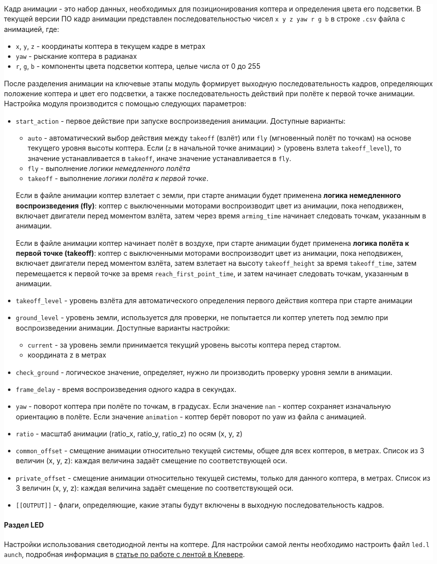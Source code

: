Кадр анимации - это набор данных, необходимых для позиционирования коптера и определения цвета его подсветки. В текущей версии ПО кадр анимации представлен последовательностью чисел `x y z yaw r g b` в строке `.csv` файла с анимацией, где:

* `x`, `y`, `z` - координаты коптера в текущем кадре в метрах
* `yaw` - рыскание коптера в радианах
* `r`, `g`, `b` - компоненты цвета подсветки коптера, целые числа от 0 до 255

После разделения анимации на ключевые этапы модуль формирует выходную последовательность кадров, определяющих положение коптера и цвет его подсветки, а также последовательность действий при полёте к первой точке анимации. Настройка модуля производится с помощью следующих параметров:

* `start_action` - первое действие при запуске воспроизведения анимации. Доступные варианты:
  * `auto` - автоматический выбор действия между `takeoff` (взлёт) или `fly` (мгновенный полёт по точкам) на основе текущего уровня высоты коптера. Если (`z` в начальной точке анимации) > (уровень взлета `takeoff_level`), то значение устанавливается в `takeoff`, иначе значение устанавливается в `fly`.
  * `fly` - выполнение *логики немедленного полёта*
  * `takeoff` - выполнение *логики полёта к первой точке*.

  Если в файле анимации коптер взлетает с земли, при старте анимации будет применена **логика немедленного воспроизведения (fly)**: коптер с выключенными моторами воспроизводит цвет из анимации, пока неподвижен, включает двигатели перед моментом взлёта, затем через время `arming_time` начинает следовать точкам, указанным в анимации.

  Если в файле анимации коптер начинает полёт в воздухе, при старте анимации будет применена **логика полёта к первой точке (takeoff)**: коптер с выключенными моторами воспроизводит цвет из анимации, пока неподвижен, включает двигатели перед моментом взлёта, затем взлетает на высоту `takeoff_height` за время `takeoff_time`, затем перемещается к первой точке за время `reach_first_point_time`, и затем начинает следовать точкам, указанным в анимации.

* `takeoff_level` - уровень взлёта для автоматического определения первого действия коптера при старте анимации
* `ground_level` - уровень земли, используется для проверки, не попытается ли коптер улететь под землю при воспроизведении анимации. Доступные варианты настройки:
  * `current` - за уровень земли принимается текущий уровень высоты коптера перед стартом.
  * координата z в метрах
* `check_ground` - логическое значение, определяет, нужно ли производить проверку уровня земли в анимации.
* `frame_delay` - время воспроизведения одного кадра в секундах.
* `yaw` - поворот коптера при полёте по точкам, в градусах. Если значение `nan` - коптер сохраняет изначальную ориентацию в полёте. Если значение `animation` - коптер берёт поворот по yaw из файла с анимацией.
* `ratio` - масштаб анимации (ratio_x, ratio_y, ratio_z) по осям (x, y, z)
* `common_offset` - смещение анимации относительно текущей системы, общее для всех коптеров, в метрах. Список из 3 величин (x, y, z): каждая величина задаёт смещение по соответствующей оси.
* `private_offset` - смещение анимации относительно текущей системы, только для данного коптера, в метрах. Список из 3 величин (x, y, z): каждая величина задаёт смещение по соответствующей оси.
* `[[OUTPUT]]` - флаги, определяющие, какие этапы будут включены в выходную последовательность кадров.

#### Раздел LED

Настройки использования светодиодной ленты на коптере. Для настройки самой ленты необходимо настроить файл `led.launch`, подробная информация в [статье по работе с лентой в Клевере](https://clover.coex.tech/ru/leds.html).
